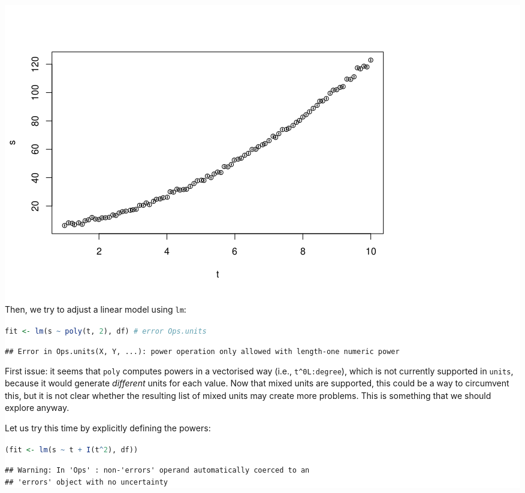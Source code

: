 ![](/images/plot-quantities-2.png)

Then, we try to adjust a linear model using `lm`:

``` r
fit <- lm(s ~ poly(t, 2), df) # error Ops.units
```

    ## Error in Ops.units(X, Y, ...): power operation only allowed with length-one numeric power

First issue: it seems that `poly` computes powers in a vectorised way
(i.e., `t^0L:degree`), which is not currently supported in `units`,
because it would generate *different* units for each value. Now that
mixed units are supported, this could be a way to circumvent this, but
it is not clear whether the resulting list of mixed units may create
more problems. This is something that we should explore anyway.

Let us try this time by explicitly defining the powers:

``` r
(fit <- lm(s ~ t + I(t^2), df))
```

    ## Warning: In 'Ops' : non-'errors' operand automatically coerced to an
    ## 'errors' object with no uncertainty
